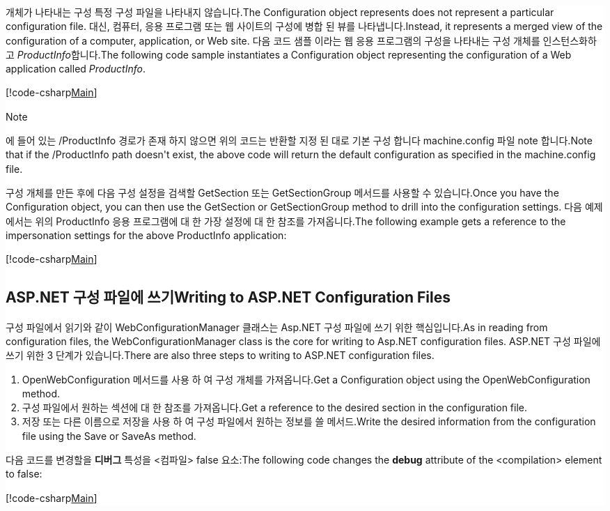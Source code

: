 <span data-ttu-id="0bd07-187">개체가 나타내는 구성 특정 구성 파일을 나타내지 않습니다.</span><span class="sxs-lookup"><span data-stu-id="0bd07-187">The Configuration object represents does not represent a particular configuration file.</span></span> <span data-ttu-id="0bd07-188">대신, 컴퓨터, 응용 프로그램 또는 웹 사이트의 구성에 병합 된 뷰를 나타냅니다.</span><span class="sxs-lookup"><span data-stu-id="0bd07-188">Instead, it represents a merged view of the configuration of a computer, application, or Web site.</span></span> <span data-ttu-id="0bd07-189">다음 코드 샘플 이라는 웹 응용 프로그램의 구성을 나타내는 구성 개체를 인스턴스화하고 *ProductInfo*합니다.</span><span class="sxs-lookup"><span data-stu-id="0bd07-189">The following code sample instantiates a Configuration object representing the configuration of a Web application called *ProductInfo*.</span></span>

[!code-csharp[Main](configuration-and-instrumentation/samples/sample1.cs)]

> [!NOTE]
> <span data-ttu-id="0bd07-190">에 들어 있는 /ProductInfo 경로가 존재 하지 않으면 위의 코드는 반환할 지정 된 대로 기본 구성 합니다 machine.config 파일 note 합니다.</span><span class="sxs-lookup"><span data-stu-id="0bd07-190">Note that if the /ProductInfo path doesn't exist, the above code will return the default configuration as specified in the machine.config file.</span></span>


<span data-ttu-id="0bd07-191">구성 개체를 만든 후에 다음 구성 설정을 검색할 GetSection 또는 GetSectionGroup 메서드를 사용할 수 있습니다.</span><span class="sxs-lookup"><span data-stu-id="0bd07-191">Once you have the Configuration object, you can then use the GetSection or GetSectionGroup method to drill into the configuration settings.</span></span> <span data-ttu-id="0bd07-192">다음 예제에서는 위의 ProductInfo 응용 프로그램에 대 한 가장 설정에 대 한 참조를 가져옵니다.</span><span class="sxs-lookup"><span data-stu-id="0bd07-192">The following example gets a reference to the impersonation settings for the above ProductInfo application:</span></span>

[!code-csharp[Main](configuration-and-instrumentation/samples/sample2.cs)]

## <a name="writing-to-aspnet-configuration-files"></a><span data-ttu-id="0bd07-193">ASP.NET 구성 파일에 쓰기</span><span class="sxs-lookup"><span data-stu-id="0bd07-193">Writing to ASP.NET Configuration Files</span></span>

<span data-ttu-id="0bd07-194">구성 파일에서 읽기와 같이 WebConfigurationManager 클래스는 Asp.NET 구성 파일에 쓰기 위한 핵심입니다.</span><span class="sxs-lookup"><span data-stu-id="0bd07-194">As in reading from configuration files, the WebConfigurationManager class is the core for writing to Asp.NET configuration files.</span></span> <span data-ttu-id="0bd07-195">ASP.NET 구성 파일에 쓰기 위한 3 단계가 있습니다.</span><span class="sxs-lookup"><span data-stu-id="0bd07-195">There are also three steps to writing to ASP.NET configuration files.</span></span>

1. <span data-ttu-id="0bd07-196">OpenWebConfiguration 메서드를 사용 하 여 구성 개체를 가져옵니다.</span><span class="sxs-lookup"><span data-stu-id="0bd07-196">Get a Configuration object using the OpenWebConfiguration method.</span></span>
2. <span data-ttu-id="0bd07-197">구성 파일에서 원하는 섹션에 대 한 참조를 가져옵니다.</span><span class="sxs-lookup"><span data-stu-id="0bd07-197">Get a reference to the desired section in the configuration file.</span></span>
3. <span data-ttu-id="0bd07-198">저장 또는 다른 이름으로 저장을 사용 하 여 구성 파일에서 원하는 정보를 쓸 메서드.</span><span class="sxs-lookup"><span data-stu-id="0bd07-198">Write the desired information from the configuration file using the Save or SaveAs method.</span></span>

<span data-ttu-id="0bd07-199">다음 코드를 변경할을 **디버그** 특성을 &lt;컴파일&gt; false 요소:</span><span class="sxs-lookup"><span data-stu-id="0bd07-199">The following code changes the **debug** attribute of the &lt;compilation&gt; element to false:</span></span>

[!code-csharp[Main](configuration-and-instrumentation/samples/sample3.cs)]
